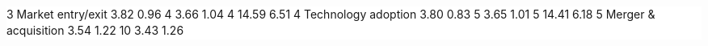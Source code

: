 <td style="text-align: center;">3</td>

</tr>

<tr>

<td>Market entry/exit</td>

<td style="text-align: center;">3.82</td>

<td style="text-align: center;">0.96</td>

<td style="text-align: center;">4</td>

<td style="text-align: center;">3.66</td>

<td style="text-align: center;">1.04</td>

<td style="text-align: center;">4</td>

<td style="text-align: center;">14.59</td>

<td style="text-align: center;">6.51</td>

<td style="text-align: center;">4</td>

</tr>

<tr>

<td>Technology adoption</td>

<td style="text-align: center;">3.80</td>

<td style="text-align: center;">0.83</td>

<td style="text-align: center;">5</td>

<td style="text-align: center;">3.65</td>

<td style="text-align: center;">1.01</td>

<td style="text-align: center;">5</td>

<td style="text-align: center;">14.41</td>

<td style="text-align: center;">6.18</td>

<td style="text-align: center;">5</td>

</tr>

<tr>

<td>Merger & acquisition</td>

<td style="text-align: center;">3.54</td>

<td style="text-align: center;">1.22</td>

<td style="text-align: center;">10</td>

<td style="text-align: center;">3.43</td>

<td style="text-align: center;">1.26</td>
